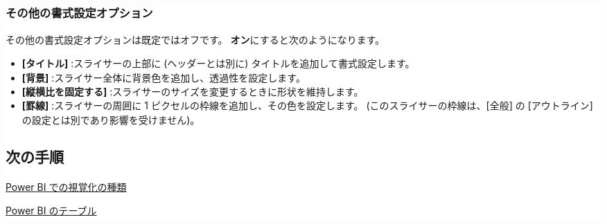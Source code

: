 ### <a name="other-formatting-options"></a>その他の書式設定オプション
その他の書式設定オプションは既定ではオフです。 **オン**にすると次のようになります。 
- **[タイトル]** :スライサーの上部に (ヘッダーとは別に) タイトルを追加して書式設定します。 
- **[背景]** :スライサー全体に背景色を追加し、透過性を設定します。
- **[縦横比を固定する]** :スライサーのサイズを変更するときに形状を維持します。
- **[罫線]** :スライサーの周囲に 1 ピクセルの枠線を追加し、その色を設定します。 (このスライサーの枠線は、[全般] の [アウトライン] の設定とは別であり影響を受けません)。 

## <a name="next-steps"></a>次の手順
[Power BI での視覚化の種類](power-bi-visualization-types-for-reports-and-q-and-a.md)

[Power BI のテーブル](power-bi-visualization-tables.md)

